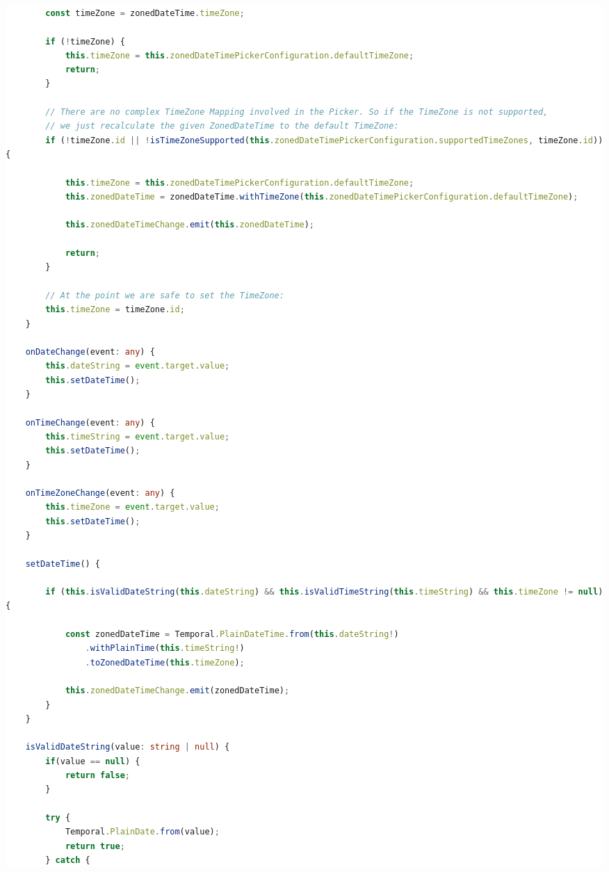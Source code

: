 ```typescript
        const timeZone = zonedDateTime.timeZone;

        if (!timeZone) {
            this.timeZone = this.zonedDateTimePickerConfiguration.defaultTimeZone;
            return;
        }

        // There are no complex TimeZone Mapping involved in the Picker. So if the TimeZone is not supported, 
        // we just recalculate the given ZonedDateTime to the default TimeZone:
        if (!timeZone.id || !isTimeZoneSupported(this.zonedDateTimePickerConfiguration.supportedTimeZones, timeZone.id)) {

            this.timeZone = this.zonedDateTimePickerConfiguration.defaultTimeZone;
            this.zonedDateTime = zonedDateTime.withTimeZone(this.zonedDateTimePickerConfiguration.defaultTimeZone);

            this.zonedDateTimeChange.emit(this.zonedDateTime);

            return;
        }

        // At the point we are safe to set the TimeZone:
        this.timeZone = timeZone.id;
    }

    onDateChange(event: any) {
        this.dateString = event.target.value;
        this.setDateTime();
    }

    onTimeChange(event: any) {
        this.timeString = event.target.value;
        this.setDateTime();
    }

    onTimeZoneChange(event: any) {
        this.timeZone = event.target.value;
        this.setDateTime();
    }

    setDateTime() {

        if (this.isValidDateString(this.dateString) && this.isValidTimeString(this.timeString) && this.timeZone != null) {

            const zonedDateTime = Temporal.PlainDateTime.from(this.dateString!)
                .withPlainTime(this.timeString!)
                .toZonedDateTime(this.timeZone);

            this.zonedDateTimeChange.emit(zonedDateTime);
        }
    }

    isValidDateString(value: string | null) {
        if(value == null) {
            return false;
        }

        try {
            Temporal.PlainDate.from(value);
            return true;
        } catch {
```
